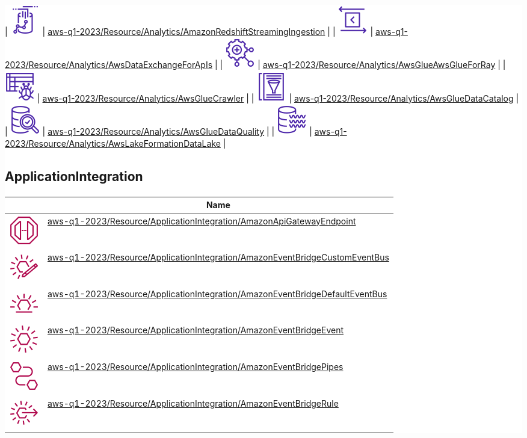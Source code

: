 | ![illustration of aws-q1-2023/Resource/Analytics/AmazonRedshiftStreamingIngestion](../../aws-q1-2023/Resource/Analytics/AmazonRedshiftStreamingIngestion.png) | [aws-q1-2023/Resource/Analytics/AmazonRedshiftStreamingIngestion](../../aws-q1-2023/Resource/Analytics/AmazonRedshiftStreamingIngestion.md) |
| ![illustration of aws-q1-2023/Resource/Analytics/AwsDataExchangeForApIs](../../aws-q1-2023/Resource/Analytics/AwsDataExchangeForApIs.png) | [aws-q1-2023/Resource/Analytics/AwsDataExchangeForApIs](../../aws-q1-2023/Resource/Analytics/AwsDataExchangeForApIs.md) |
| ![illustration of aws-q1-2023/Resource/Analytics/AwsGlueAwsGlueForRay](../../aws-q1-2023/Resource/Analytics/AwsGlueAwsGlueForRay.png) | [aws-q1-2023/Resource/Analytics/AwsGlueAwsGlueForRay](../../aws-q1-2023/Resource/Analytics/AwsGlueAwsGlueForRay.md) |
| ![illustration of aws-q1-2023/Resource/Analytics/AwsGlueCrawler](../../aws-q1-2023/Resource/Analytics/AwsGlueCrawler.png) | [aws-q1-2023/Resource/Analytics/AwsGlueCrawler](../../aws-q1-2023/Resource/Analytics/AwsGlueCrawler.md) |
| ![illustration of aws-q1-2023/Resource/Analytics/AwsGlueDataCatalog](../../aws-q1-2023/Resource/Analytics/AwsGlueDataCatalog.png) | [aws-q1-2023/Resource/Analytics/AwsGlueDataCatalog](../../aws-q1-2023/Resource/Analytics/AwsGlueDataCatalog.md) |
| ![illustration of aws-q1-2023/Resource/Analytics/AwsGlueDataQuality](../../aws-q1-2023/Resource/Analytics/AwsGlueDataQuality.png) | [aws-q1-2023/Resource/Analytics/AwsGlueDataQuality](../../aws-q1-2023/Resource/Analytics/AwsGlueDataQuality.md) |
| ![illustration of aws-q1-2023/Resource/Analytics/AwsLakeFormationDataLake](../../aws-q1-2023/Resource/Analytics/AwsLakeFormationDataLake.png) | [aws-q1-2023/Resource/Analytics/AwsLakeFormationDataLake](../../aws-q1-2023/Resource/Analytics/AwsLakeFormationDataLake.md) |

<span id="family-applicationintegration"></span>
## ApplicationIntegration
| |Name|
|:---:|---|
| ![illustration of aws-q1-2023/Resource/ApplicationIntegration/AmazonApiGatewayEndpoint](../../aws-q1-2023/Resource/ApplicationIntegration/AmazonApiGatewayEndpoint.png) | [aws-q1-2023/Resource/ApplicationIntegration/AmazonApiGatewayEndpoint](../../aws-q1-2023/Resource/ApplicationIntegration/AmazonApiGatewayEndpoint.md) |
| ![illustration of aws-q1-2023/Resource/ApplicationIntegration/AmazonEventBridgeCustomEventBus](../../aws-q1-2023/Resource/ApplicationIntegration/AmazonEventBridgeCustomEventBus.png) | [aws-q1-2023/Resource/ApplicationIntegration/AmazonEventBridgeCustomEventBus](../../aws-q1-2023/Resource/ApplicationIntegration/AmazonEventBridgeCustomEventBus.md) |
| ![illustration of aws-q1-2023/Resource/ApplicationIntegration/AmazonEventBridgeDefaultEventBus](../../aws-q1-2023/Resource/ApplicationIntegration/AmazonEventBridgeDefaultEventBus.png) | [aws-q1-2023/Resource/ApplicationIntegration/AmazonEventBridgeDefaultEventBus](../../aws-q1-2023/Resource/ApplicationIntegration/AmazonEventBridgeDefaultEventBus.md) |
| ![illustration of aws-q1-2023/Resource/ApplicationIntegration/AmazonEventBridgeEvent](../../aws-q1-2023/Resource/ApplicationIntegration/AmazonEventBridgeEvent.png) | [aws-q1-2023/Resource/ApplicationIntegration/AmazonEventBridgeEvent](../../aws-q1-2023/Resource/ApplicationIntegration/AmazonEventBridgeEvent.md) |
| ![illustration of aws-q1-2023/Resource/ApplicationIntegration/AmazonEventBridgePipes](../../aws-q1-2023/Resource/ApplicationIntegration/AmazonEventBridgePipes.png) | [aws-q1-2023/Resource/ApplicationIntegration/AmazonEventBridgePipes](../../aws-q1-2023/Resource/ApplicationIntegration/AmazonEventBridgePipes.md) |
| ![illustration of aws-q1-2023/Resource/ApplicationIntegration/AmazonEventBridgeRule](../../aws-q1-2023/Resource/ApplicationIntegration/AmazonEventBridgeRule.png) | [aws-q1-2023/Resource/ApplicationIntegration/AmazonEventBridgeRule](../../aws-q1-2023/Resource/ApplicationIntegration/AmazonEventBridgeRule.md) |